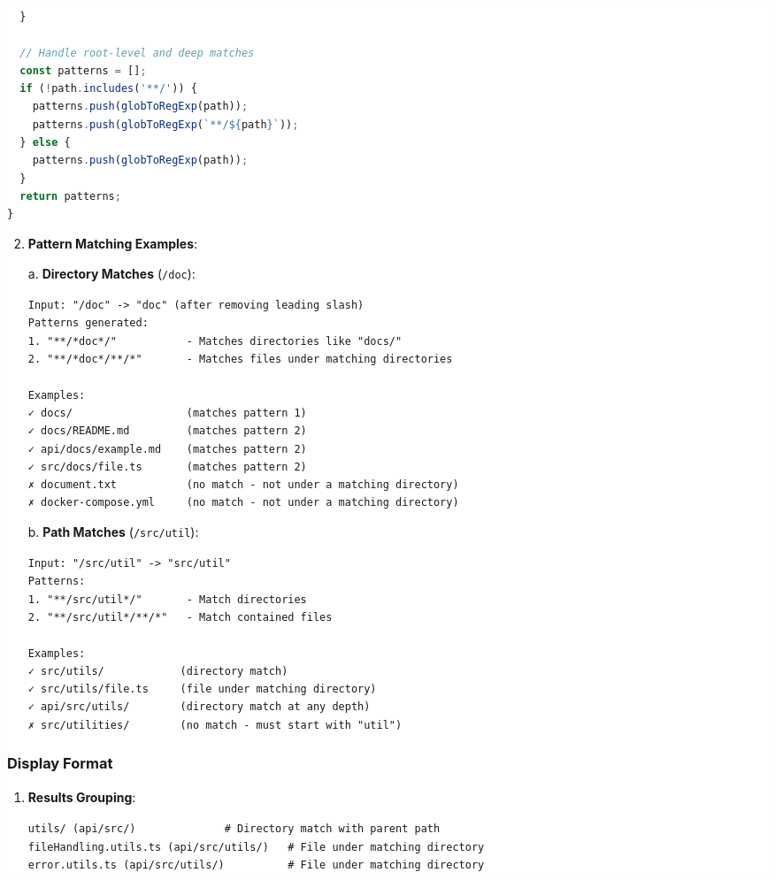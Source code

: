    ```typescript
     }
     
     // Handle root-level and deep matches
     const patterns = [];
     if (!path.includes('**/')) {
       patterns.push(globToRegExp(path));
       patterns.push(globToRegExp(`**/${path}`));
     } else {
       patterns.push(globToRegExp(path));
     }
     return patterns;
   }
   ```

2. **Pattern Matching Examples**:

   a. **Directory Matches** (`/doc`):
   ```
   Input: "/doc" -> "doc" (after removing leading slash)
   Patterns generated:
   1. "**/*doc*/"           - Matches directories like "docs/"
   2. "**/*doc*/**/*"       - Matches files under matching directories

   Examples:
   ✓ docs/                  (matches pattern 1)
   ✓ docs/README.md         (matches pattern 2)
   ✓ api/docs/example.md    (matches pattern 2)
   ✓ src/docs/file.ts       (matches pattern 2)
   ✗ document.txt           (no match - not under a matching directory)
   ✗ docker-compose.yml     (no match - not under a matching directory)
   ```

   b. **Path Matches** (`/src/util`):
   ```
   Input: "/src/util" -> "src/util"
   Patterns:
   1. "**/src/util*/"       - Match directories
   2. "**/src/util*/**/*"   - Match contained files

   Examples:
   ✓ src/utils/            (directory match)
   ✓ src/utils/file.ts     (file under matching directory)
   ✓ api/src/utils/        (directory match at any depth)
   ✗ src/utilities/        (no match - must start with "util")
   ```


### Display Format

1. **Results Grouping**:
   ```
   utils/ (api/src/)              # Directory match with parent path
   fileHandling.utils.ts (api/src/utils/)   # File under matching directory
   error.utils.ts (api/src/utils/)          # File under matching directory
   ```
